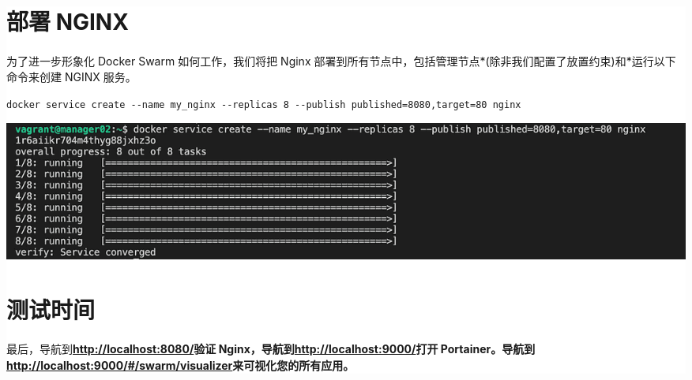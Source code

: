 # 部署 NGINX

为了进一步形象化 Docker Swarm 如何工作，我们将把 Nginx 部署到所有节点中，包括管理节点*(除非我们配置了放置约束)和*运行以下命令来创建 NGINX 服务。

```
docker service create --name my_nginx --replicas 8 --publish published=8080,target=80 nginx
```

![](img/a042cdc6aec30f35229867f357b947b0.png)

# 测试时间

最后，导航到[**http://localhost:8080/**](http://localhost:8080/)**验证 Nginx，导航到[**http://localhost:9000/**](http://localhost:8080/)**打开 Portainer。导航到[**http://localhost:9000/#/swarm/visualizer**](http://localhost:9000/#/swarm/visualizer)来可视化您的所有应用。****

